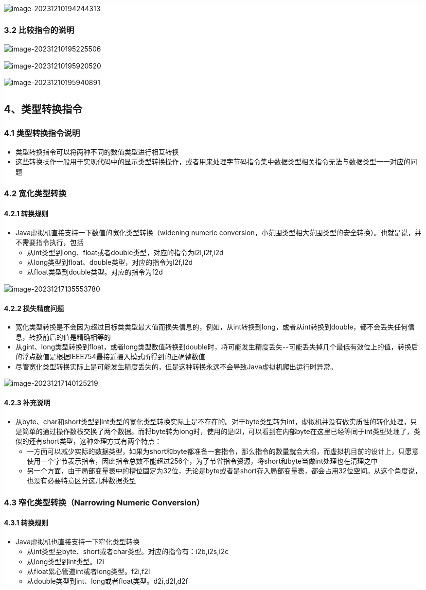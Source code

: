![image-20231210194244313](https://smcjava.oss-cn-hangzhou.aliyuncs.com/java/202312101942600.png)

### 3.2 比较指令的说明

![image-20231210195225506](https://smcjava.oss-cn-hangzhou.aliyuncs.com/java/202312101952914.png)

![image-20231210195920520](https://smcjava.oss-cn-hangzhou.aliyuncs.com/java/202312101959644.png)

![image-20231210195940891](https://smcjava.oss-cn-hangzhou.aliyuncs.com/java/202312101959089.png)

## 4、类型转换指令

### 4.1 类型转换指令说明

* 类型转换指令可以将两种不同的数值类型进行相互转换
* 这些转换操作一般用于实现代码中的显示类型转换操作，或者用来处理字节码指令集中数据类型相关指令无法与数据类型一一对应的问题

### 4.2 宽化类型转换

#### 4.2.1 转换规则

* Java虚拟机直接支持一下数值的宽化类型转换（widening numeric conversion，小范围类型相大范围类型的安全转换）。也就是说，并不需要指令执行，包括
  * 从int类型到long、float或者double类型，对应的指令为i2l,i2f,i2d
  * 从long类型到float、double类型，对应的指令为l2f,l2d
  * 从float类型到double类型。对应的指令为f2d

![image-20231217135553780](https://smcjava.oss-cn-hangzhou.aliyuncs.com/java/202312171355168.png)

#### 4.2.2 损失精度问题

* 宽化类型转换是不会因为超过目标类类型最大值而损失信息的，例如，从int转换到long，或者从int转换到double，都不会丢失任何信息，转换前后的值是精确相等的
* 从gint、long类型转换到float，或者long类型数值转换到double时，将可能发生精度丢失--可能丢失掉几个最低有效位上的值，转换后的浮点数值是根据IEEE754最接近摄入模式所得到的正确整数值
* 尽管宽化类型转换实际上是可能发生精度丢失的，但是这种转换永远不会导致Java虚拟机爬出运行时异常。

![image-20231217140125219](https://smcjava.oss-cn-hangzhou.aliyuncs.com/java/202312171401358.png)

#### 4.2.3 补充说明

* 从byte、char和short类型到int类型的宽化类型转换实际上是不存在的。对于byte类型转为int，虚拟机并没有做实质性的转化处理，只是简单的通过操作数栈交换了两个数据。而将byte转为long时，使用的是i2l，可以看到在内部byte在这里已经等同于int类型处理了，类似的还有short类型，这种处理方式有两个特点：
  * 一方面可以减少实际的数据类型，如果为short和byte都准备一套指令，那么指令的数量就会大增，而虚拟机目前的设计上，只愿意使用一个字节表示指令，因此指令总数不能超过256个，为了节省指令资源，将short和byte当做int处理也在清理之中
  * 另一个方面，由于局部变量表中的槽位固定为32位，无论是byte或者是short存入局部变量表，都会占用32位空间。从这个角度说，也没有必要特意区分这几种数据类型 

### 4.3 窄化类型转换（Narrowing Numeric Conversion）

#### 4.3.1 转换规则

* Java虚拟机也直接支持一下窄化类型转换
  * 从int类型至byte、short或者char类型。对应的指令有：i2b,i2s,i2c
  * 从long类型到int类型。l2i
  * 从float累心管道int或者long类型。f2i,f2l
  * 从double类型到int、long或者float类型。d2i,d2l,d2f
